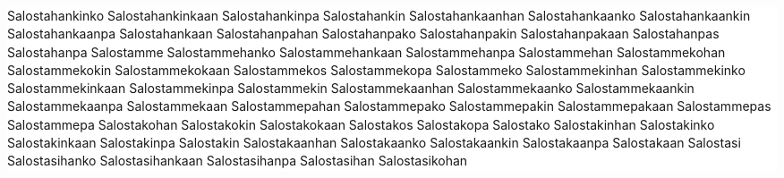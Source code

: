 Salostahankinko
Salostahankinkaan
Salostahankinpa
Salostahankin
Salostahankaanhan
Salostahankaanko
Salostahankaankin
Salostahankaanpa
Salostahankaan
Salostahanpahan
Salostahanpako
Salostahanpakin
Salostahanpakaan
Salostahanpas
Salostahanpa
Salostamme
Salostammehanko
Salostammehankaan
Salostammehanpa
Salostammehan
Salostammekohan
Salostammekokin
Salostammekokaan
Salostammekos
Salostammekopa
Salostammeko
Salostammekinhan
Salostammekinko
Salostammekinkaan
Salostammekinpa
Salostammekin
Salostammekaanhan
Salostammekaanko
Salostammekaankin
Salostammekaanpa
Salostammekaan
Salostammepahan
Salostammepako
Salostammepakin
Salostammepakaan
Salostammepas
Salostammepa
Salostakohan
Salostakokin
Salostakokaan
Salostakos
Salostakopa
Salostako
Salostakinhan
Salostakinko
Salostakinkaan
Salostakinpa
Salostakin
Salostakaanhan
Salostakaanko
Salostakaankin
Salostakaanpa
Salostakaan
Salostasi
Salostasihanko
Salostasihankaan
Salostasihanpa
Salostasihan
Salostasikohan